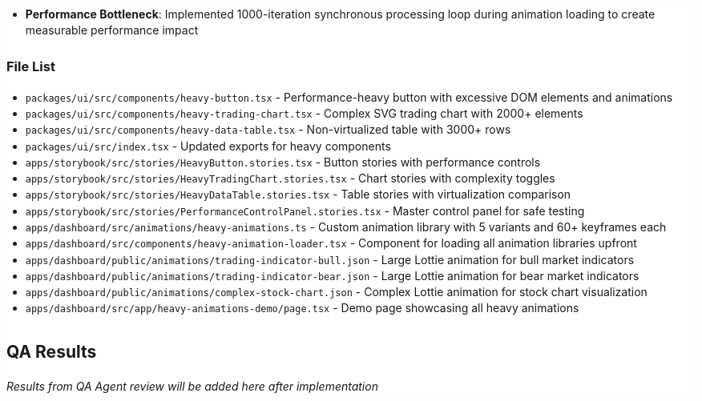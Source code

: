 - **Performance Bottleneck**: Implemented 1000-iteration synchronous processing loop during animation loading to create measurable performance impact

### File List

- `packages/ui/src/components/heavy-button.tsx` - Performance-heavy button with excessive DOM elements and animations
- `packages/ui/src/components/heavy-trading-chart.tsx` - Complex SVG trading chart with 2000+ elements
- `packages/ui/src/components/heavy-data-table.tsx` - Non-virtualized table with 3000+ rows
- `packages/ui/src/index.tsx` - Updated exports for heavy components
- `apps/storybook/src/stories/HeavyButton.stories.tsx` - Button stories with performance controls
- `apps/storybook/src/stories/HeavyTradingChart.stories.tsx` - Chart stories with complexity toggles
- `apps/storybook/src/stories/HeavyDataTable.stories.tsx` - Table stories with virtualization comparison
- `apps/storybook/src/stories/PerformanceControlPanel.stories.tsx` - Master control panel for safe testing
- `apps/dashboard/src/animations/heavy-animations.ts` - Custom animation library with 5 variants and 60+ keyframes each
- `apps/dashboard/src/components/heavy-animation-loader.tsx` - Component for loading all animation libraries upfront
- `apps/dashboard/public/animations/trading-indicator-bull.json` - Large Lottie animation for bull market indicators
- `apps/dashboard/public/animations/trading-indicator-bear.json` - Large Lottie animation for bear market indicators
- `apps/dashboard/public/animations/complex-stock-chart.json` - Complex Lottie animation for stock chart visualization
- `apps/dashboard/src/app/heavy-animations-demo/page.tsx` - Demo page showcasing all heavy animations

## QA Results

_Results from QA Agent review will be added here after implementation_